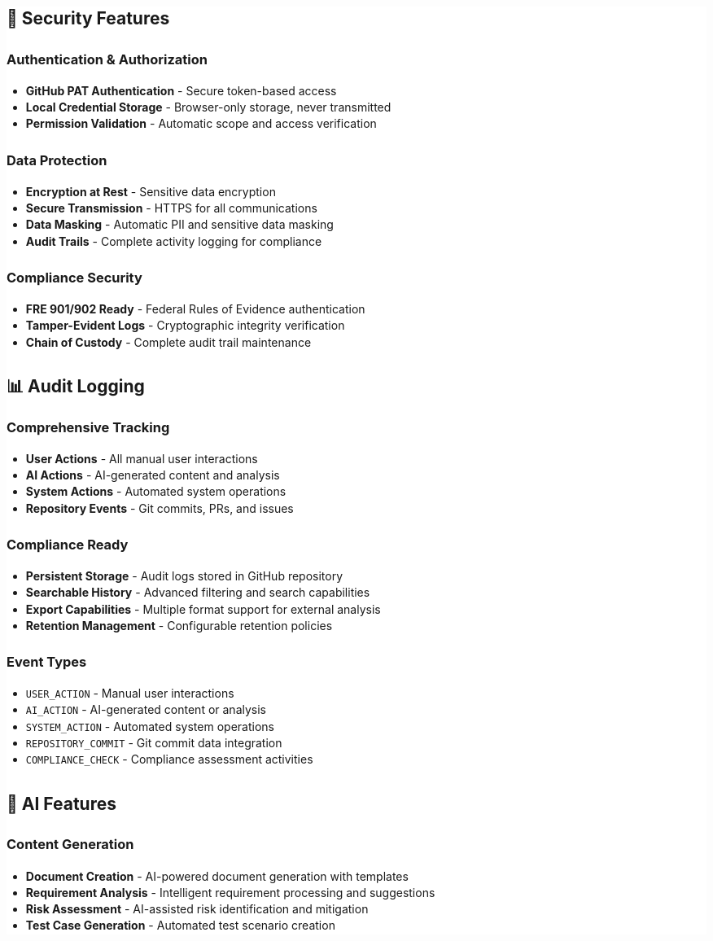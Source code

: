 ## 🔐 Security Features

### Authentication & Authorization
- **GitHub PAT Authentication** - Secure token-based access
- **Local Credential Storage** - Browser-only storage, never transmitted
- **Permission Validation** - Automatic scope and access verification

### Data Protection
- **Encryption at Rest** - Sensitive data encryption
- **Secure Transmission** - HTTPS for all communications
- **Data Masking** - Automatic PII and sensitive data masking
- **Audit Trails** - Complete activity logging for compliance

### Compliance Security
- **FRE 901/902 Ready** - Federal Rules of Evidence authentication
- **Tamper-Evident Logs** - Cryptographic integrity verification
- **Chain of Custody** - Complete audit trail maintenance

## 📊 Audit Logging

### Comprehensive Tracking
- **User Actions** - All manual user interactions
- **AI Actions** - AI-generated content and analysis
- **System Actions** - Automated system operations
- **Repository Events** - Git commits, PRs, and issues

### Compliance Ready
- **Persistent Storage** - Audit logs stored in GitHub repository
- **Searchable History** - Advanced filtering and search capabilities
- **Export Capabilities** - Multiple format support for external analysis
- **Retention Management** - Configurable retention policies

### Event Types
- `USER_ACTION` - Manual user interactions
- `AI_ACTION` - AI-generated content or analysis
- `SYSTEM_ACTION` - Automated system operations
- `REPOSITORY_COMMIT` - Git commit data integration
- `COMPLIANCE_CHECK` - Compliance assessment activities

## 🤖 AI Features

### Content Generation
- **Document Creation** - AI-powered document generation with templates
- **Requirement Analysis** - Intelligent requirement processing and suggestions
- **Risk Assessment** - AI-assisted risk identification and mitigation
- **Test Case Generation** - Automated test scenario creation
